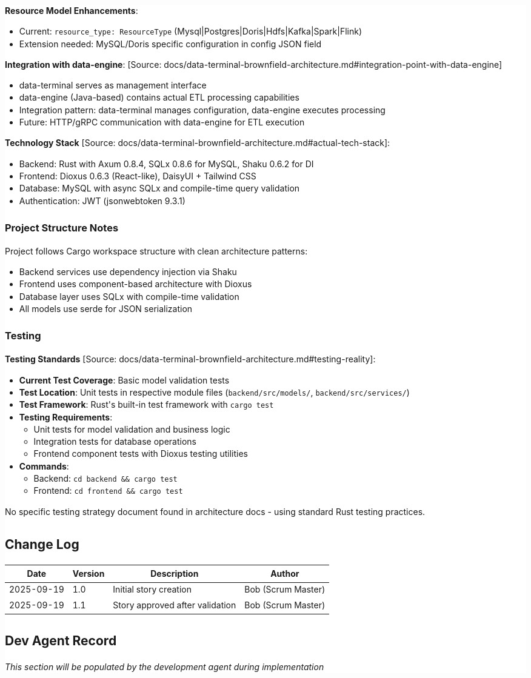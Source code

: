 **Resource Model Enhancements**:
- Current: `resource_type: ResourceType` (Mysql|Postgres|Doris|Hdfs|Kafka|Spark|Flink)
- Extension needed: MySQL/Doris specific configuration in config JSON field

**Integration with data-engine**:
[Source: docs/data-terminal-brownfield-architecture.md#integration-point-with-data-engine]
- data-terminal serves as management interface
- data-engine (Java-based) contains actual ETL processing capabilities  
- Integration pattern: data-terminal manages configuration, data-engine executes processing
- Future: HTTP/gRPC communication with data-engine for ETL execution

**Technology Stack** [Source: docs/data-terminal-brownfield-architecture.md#actual-tech-stack]:
- Backend: Rust with Axum 0.8.4, SQLx 0.8.6 for MySQL, Shaku 0.6.2 for DI
- Frontend: Dioxus 0.6.3 (React-like), DaisyUI + Tailwind CSS
- Database: MySQL with async SQLx and compile-time query validation
- Authentication: JWT (jsonwebtoken 9.3.1)

### Project Structure Notes
Project follows Cargo workspace structure with clean architecture patterns:
- Backend services use dependency injection via Shaku
- Frontend uses component-based architecture with Dioxus
- Database layer uses SQLx with compile-time validation
- All models use serde for JSON serialization

### Testing
**Testing Standards** [Source: docs/data-terminal-brownfield-architecture.md#testing-reality]:
- **Current Test Coverage**: Basic model validation tests
- **Test Location**: Unit tests in respective module files (`backend/src/models/`, `backend/src/services/`)
- **Test Framework**: Rust's built-in test framework with `cargo test`
- **Testing Requirements**: 
  - Unit tests for model validation and business logic
  - Integration tests for database operations
  - Frontend component tests with Dioxus testing utilities
- **Commands**: 
  - Backend: `cd backend && cargo test`
  - Frontend: `cd frontend && cargo test`

No specific testing strategy document found in architecture docs - using standard Rust testing practices.

## Change Log

| Date | Version | Description | Author |
|------|---------|-------------|--------|
| 2025-09-19 | 1.0 | Initial story creation | Bob (Scrum Master) |
| 2025-09-19 | 1.1 | Story approved after validation | Bob (Scrum Master) |

## Dev Agent Record
*This section will be populated by the development agent during implementation*
